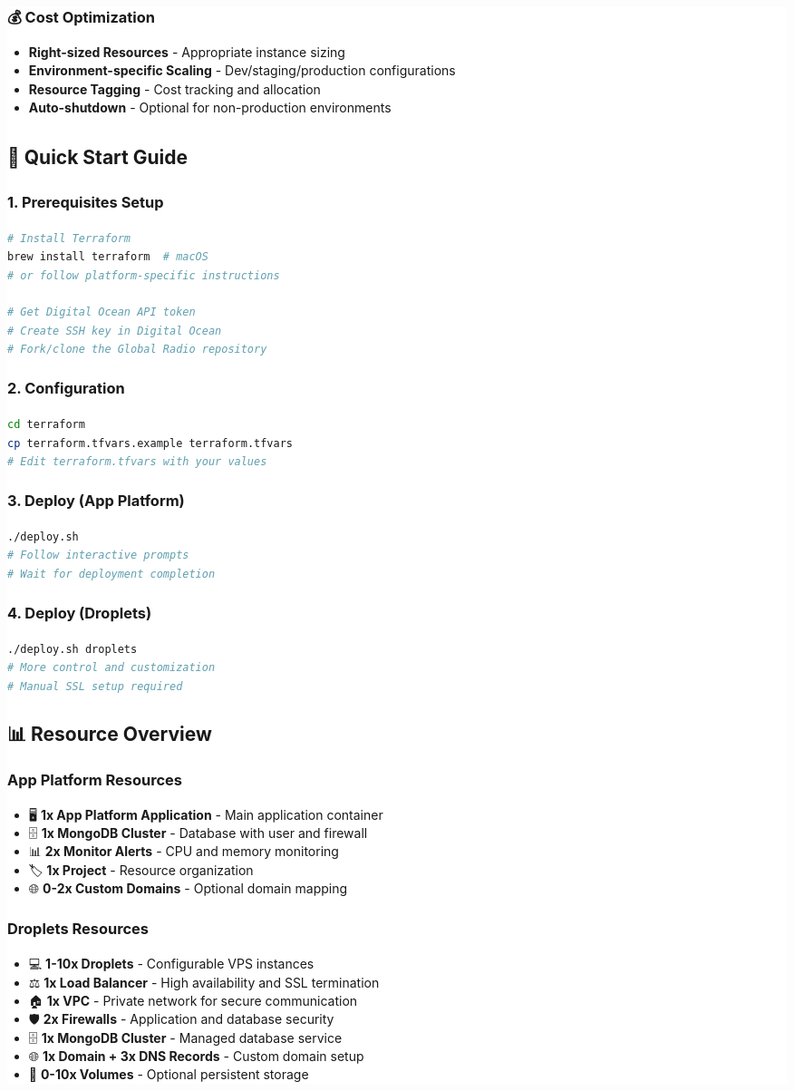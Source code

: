 ### **💰 Cost Optimization**
- **Right-sized Resources** - Appropriate instance sizing
- **Environment-specific Scaling** - Dev/staging/production configurations
- **Resource Tagging** - Cost tracking and allocation
- **Auto-shutdown** - Optional for non-production environments

## 🎯 **Quick Start Guide**

### **1. Prerequisites Setup**
```bash
# Install Terraform
brew install terraform  # macOS
# or follow platform-specific instructions

# Get Digital Ocean API token
# Create SSH key in Digital Ocean
# Fork/clone the Global Radio repository
```

### **2. Configuration**
```bash
cd terraform
cp terraform.tfvars.example terraform.tfvars
# Edit terraform.tfvars with your values
```

### **3. Deploy (App Platform)**
```bash
./deploy.sh
# Follow interactive prompts
# Wait for deployment completion
```

### **4. Deploy (Droplets)**
```bash
./deploy.sh droplets
# More control and customization
# Manual SSL setup required
```

## 📊 **Resource Overview**

### **App Platform Resources**
- 🖥️ **1x App Platform Application** - Main application container
- 🗄️ **1x MongoDB Cluster** - Database with user and firewall
- 📊 **2x Monitor Alerts** - CPU and memory monitoring
- 🏷️ **1x Project** - Resource organization
- 🌐 **0-2x Custom Domains** - Optional domain mapping

### **Droplets Resources**
- 💻 **1-10x Droplets** - Configurable VPS instances
- ⚖️ **1x Load Balancer** - High availability and SSL termination
- 🏠 **1x VPC** - Private network for secure communication
- 🛡️ **2x Firewalls** - Application and database security
- 🗄️ **1x MongoDB Cluster** - Managed database service
- 🌐 **1x Domain + 3x DNS Records** - Custom domain setup
- 💾 **0-10x Volumes** - Optional persistent storage
